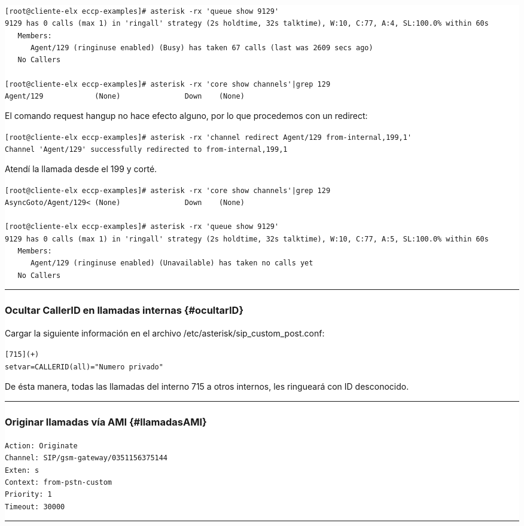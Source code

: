 ```
[root@cliente-elx eccp-examples]# asterisk -rx 'queue show 9129'
9129 has 0 calls (max 1) in 'ringall' strategy (2s holdtime, 32s talktime), W:10, C:77, A:4, SL:100.0% within 60s
   Members: 
      Agent/129 (ringinuse enabled) (Busy) has taken 67 calls (last was 2609 secs ago)
   No Callers

[root@cliente-elx eccp-examples]# asterisk -rx 'core show channels'|grep 129
Agent/129            (None)               Down    (None)
```

El comando request hangup no hace efecto alguno, por lo que procedemos con un redirect:

```
[root@cliente-elx eccp-examples]# asterisk -rx 'channel redirect Agent/129 from-internal,199,1'
Channel 'Agent/129' successfully redirected to from-internal,199,1
```

Atendí la llamada desde el 199 y corté.

```
[root@cliente-elx eccp-examples]# asterisk -rx 'core show channels'|grep 129
AsyncGoto/Agent/129< (None)               Down    (None)

[root@cliente-elx eccp-examples]# asterisk -rx 'queue show 9129'
9129 has 0 calls (max 1) in 'ringall' strategy (2s holdtime, 32s talktime), W:10, C:77, A:5, SL:100.0% within 60s
   Members: 
      Agent/129 (ringinuse enabled) (Unavailable) has taken no calls yet
   No Callers
```
---

### Ocultar CallerID en llamadas internas {#ocultarID}

Cargar la siguiente información en el archivo /etc/asterisk/sip_custom_post.conf:

```
[715](+)
setvar=CALLERID(all)="Numero privado"

```

De ésta manera, todas las llamadas del interno 715 a otros internos, les ringueará con ID desconocido.

---

### Originar llamadas vía AMI {#llamadasAMI}

```
Action: Originate
Channel: SIP/gsm-gateway/0351156375144
Exten: s
Context: from-pstn-custom
Priority: 1
Timeout: 30000
```
---
